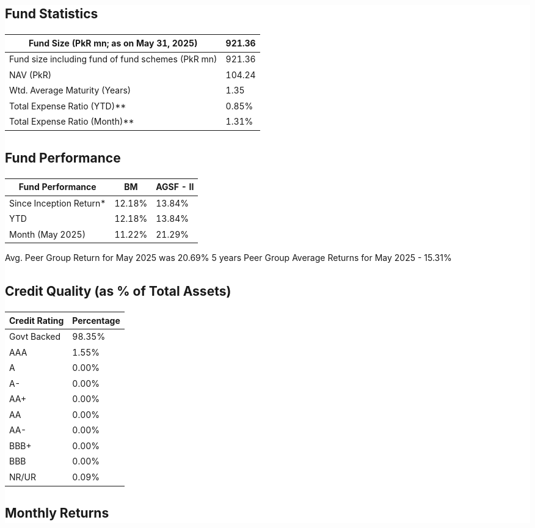 ## Fund Statistics

| Fund Size (PkR mn; as on May 31, 2025)            | 921.36 |
| ------------------------------------------------- | ------ |
| Fund size including fund of fund schemes (PkR mn) | 921.36 |
| NAV (PkR)                                         | 104.24 |
| Wtd. Average Maturity (Years)                     | 1.35   |
| Total Expense Ratio (YTD)\*\*                     | 0.85%  |
| Total Expense Ratio (Month)\*\*                   | 1.31%  |

## Fund Performance

| Fund Performance         | BM     | AGSF - II |
| ------------------------ | ------ | --------- |
| Since Inception Return\* | 12.18% | 13.84%    |
| YTD                      | 12.18% | 13.84%    |
| Month (May 2025)         | 11.22% | 21.29%    |

Avg. Peer Group Return for May 2025 was 20.69%
5 years Peer Group Average Returns for May 2025 - 15.31%

## Credit Quality (as % of Total Assets)

| Credit Rating | Percentage |
| ------------- | ---------- |
| Govt Backed   | 98.35%     |
| AAA           | 1.55%      |
| A             | 0.00%      |
| A-            | 0.00%      |
| AA+           | 0.00%      |
| AA            | 0.00%      |
| AA-           | 0.00%      |
| BBB+          | 0.00%      |
| BBB           | 0.00%      |
| NR/UR         | 0.09%      |

## Monthly Returns
